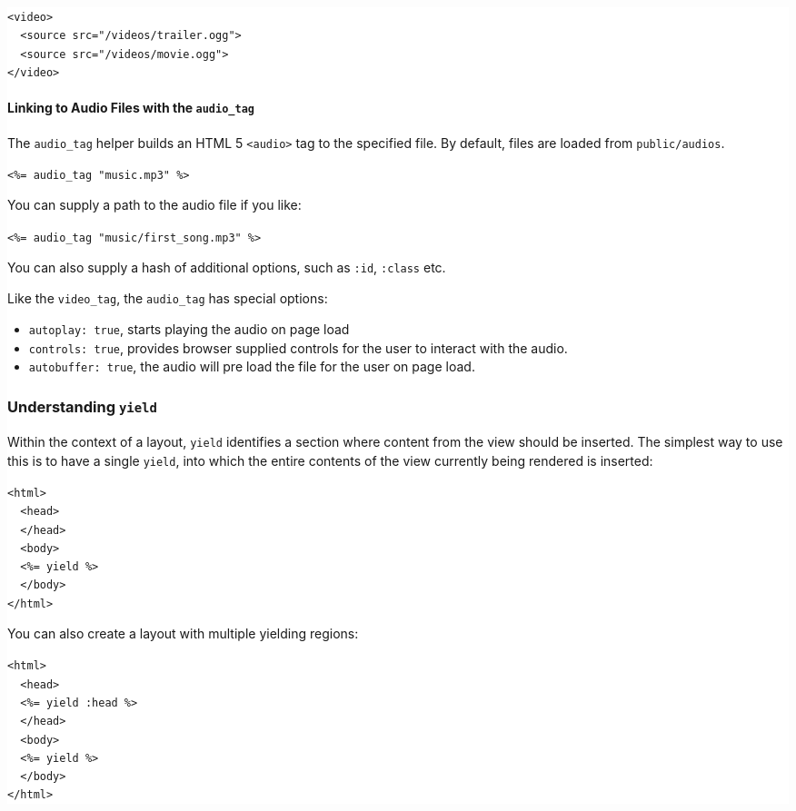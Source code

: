 ```erb
<video>
  <source src="/videos/trailer.ogg">
  <source src="/videos/movie.ogg">
</video>
```

#### Linking to Audio Files with the `audio_tag`

The `audio_tag` helper builds an HTML 5 `<audio>` tag to the specified file. By default, files are loaded from `public/audios`.

```erb
<%= audio_tag "music.mp3" %>
```

You can supply a path to the audio file if you like:

```erb
<%= audio_tag "music/first_song.mp3" %>
```

You can also supply a hash of additional options, such as `:id`, `:class` etc.

Like the `video_tag`, the `audio_tag` has special options:

* `autoplay: true`, starts playing the audio on page load
* `controls: true`, provides browser supplied controls for the user to interact with the audio.
* `autobuffer: true`, the audio will pre load the file for the user on page load.

### Understanding `yield`

Within the context of a layout, `yield` identifies a section where content from the view should be inserted. The simplest way to use this is to have a single `yield`, into which the entire contents of the view currently being rendered is inserted:

```html+erb
<html>
  <head>
  </head>
  <body>
  <%= yield %>
  </body>
</html>
```

You can also create a layout with multiple yielding regions:

```html+erb
<html>
  <head>
  <%= yield :head %>
  </head>
  <body>
  <%= yield %>
  </body>
</html>
```
